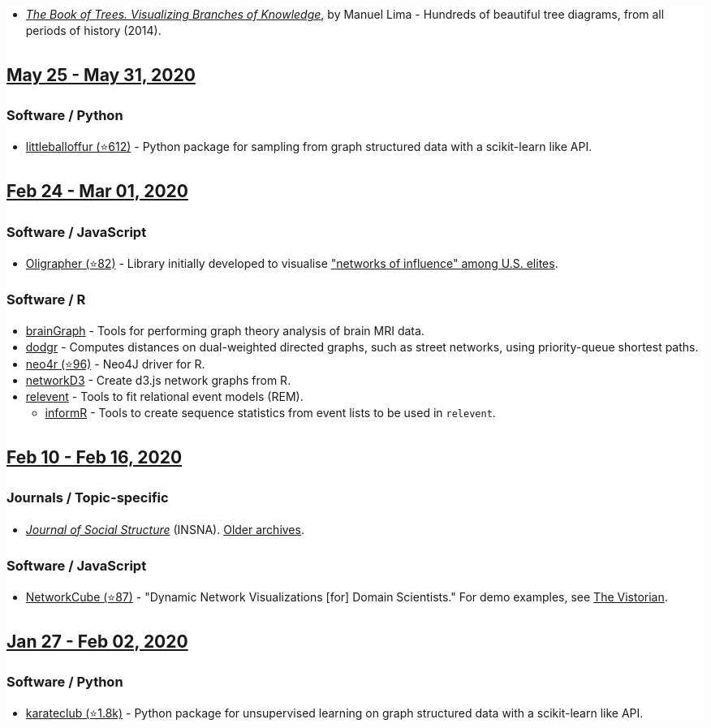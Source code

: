 *   *[The Book of Trees. Visualizing Branches of Knowledge](https://papress.com/products/the-book-of-trees-visualizing-branches-of-knowledge)*, by Manuel Lima - Hundreds of beautiful tree diagrams, from all periods of history (2014).

## [May 25 - May 31, 2020](/content/2020/21/README.md)

### Software / Python

*   [littleballoffur (⭐612)](https://github.com/benedekrozemberczki/littleballoffur) - Python package for sampling from graph structured data with a scikit-learn like API.

## [Feb 24 - Mar 01, 2020](/content/2020/8/README.md)

### Software / JavaScript

*   [Oligrapher (⭐82)](https://github.com/public-accountability/oligrapher) - Library initially developed to visualise ["networks of influence" among U.S. elites](https://littlesis.org/).

### Software / R

*   [brainGraph](https://cran.r-project.org/package=brainGraph) - Tools for performing graph theory analysis of brain MRI data.
*   [dodgr](https://cran.r-project.org/package=dodgr) - Computes distances on dual-weighted directed graphs, such as street networks, using priority-queue shortest paths.
*   [neo4r (⭐96)](https://github.com/neo4j-rstats/neo4r) - Neo4J driver for R.
*   [networkD3](http://christophergandrud.github.io/networkD3/) - Create d3.js network graphs from R.
*   [relevent](https://CRAN.R-project.org/package=relevent) - Tools to fit relational event models (REM).
    *   [informR](https://cran.r-project.org/package=informR) - Tools to create sequence statistics from event lists to be used in `relevent`.

## [Feb 10 - Feb 16, 2020](/content/2020/6/README.md)

### Journals / Topic-specific

*   *[Journal of Social Structure](https://www.exeley.com/journal/journal_of_social_structure)* (INSNA). [Older archives](http://www.cmu.edu/joss).

### Software / JavaScript

*   [NetworkCube (⭐87)](https://github.com/networkcube/networkcube) - "Dynamic Network Visualizations \[for] Domain Scientists." For demo examples, see [The Vistorian](https://networkcube.github.io/vistorian/).

## [Jan 27 - Feb 02, 2020](/content/2020/4/README.md)

### Software / Python

*   [karateclub (⭐1.8k)](https://github.com/benedekrozemberczki/karateclub) - Python package for unsupervised learning on graph structured data with a scikit-learn like API.
